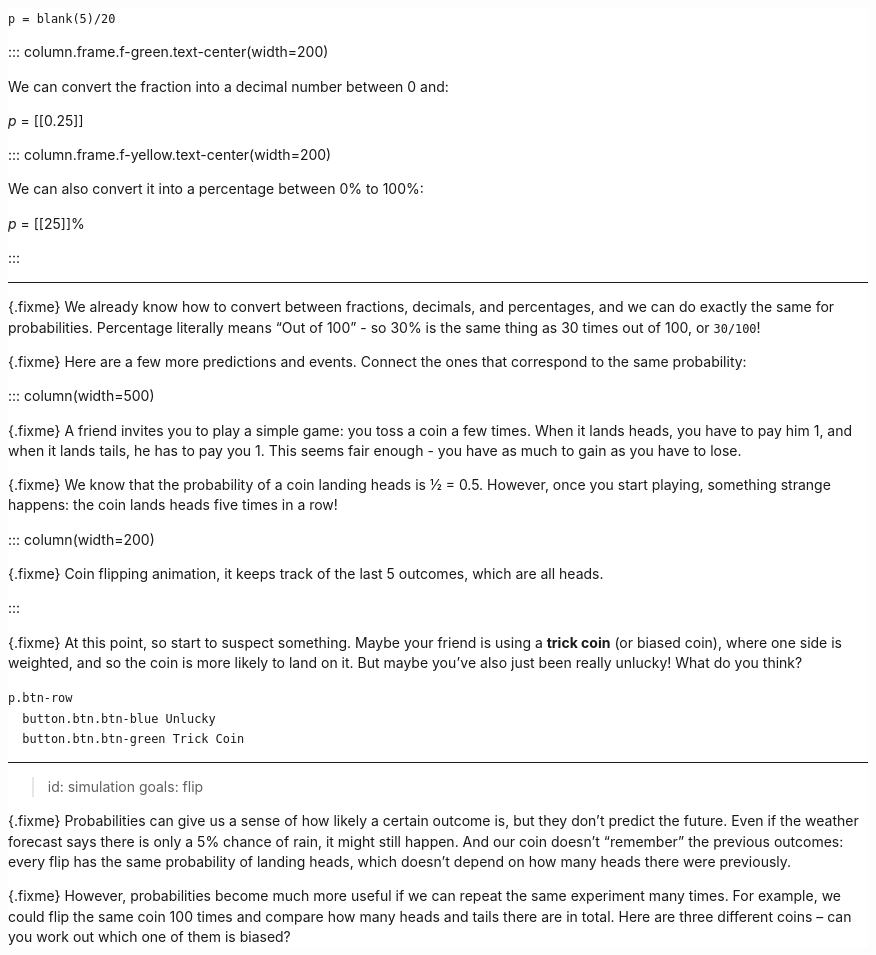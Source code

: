 `p = blank(5)/20`

::: column.frame.f-green.text-center(width=200)

We can convert the fraction into a decimal number between 0 and:

_p_ = [[0.25]]

::: column.frame.f-yellow.text-center(width=200)

We can also convert it into a percentage between 0% to 100%:

_p_ = [[25]]%

:::

---

{.fixme} We already know how to convert between fractions, decimals, and percentages, and we can do exactly the same for probabilities. Percentage literally means “Out of 100” - so 30% is the same thing as 30 times out of 100, or `30/100`! 

{.fixme} Here are a few more predictions and events. Connect the ones that correspond to the same probability:

::: column(width=500)

{.fixme} A friend invites you to play a simple game: you toss a coin a few times. When it lands heads, you have to pay him 1, and when it lands tails, he has to pay you 1. This seems fair enough - you have as much to gain as you have to lose. 

{.fixme} We know that the probability of a coin landing heads is ½ = 0.5. However, once you start playing, something strange happens: the coin lands heads five times in a row!

::: column(width=200)

{.fixme} Coin flipping animation, it keeps track of the last 5 outcomes, which are all heads.

:::

{.fixme} At this point, so start to suspect something. Maybe your friend is using a **trick coin** (or biased coin), where one side is weighted, and so the coin is more likely to land on it. But maybe you’ve also just been really unlucky! What do you think?

    p.btn-row
      button.btn.btn-blue Unlucky
      button.btn.btn-green Trick Coin

---
> id: simulation
> goals: flip

{.fixme} Probabilities can give us a sense of how likely a certain outcome is, but they don’t predict the future. Even if the weather forecast says there is only a 5% chance of rain, it might still happen. And our coin doesn’t “remember” the previous outcomes: every flip has the same probability of landing heads, which doesn’t depend on how many heads there were previously.

{.fixme} However, probabilities become much more useful if we can repeat the same experiment many times. For example, we could flip the same coin 100 times and compare how many heads and tails there are in total. Here are three different coins – can you work out which one of them is biased?
